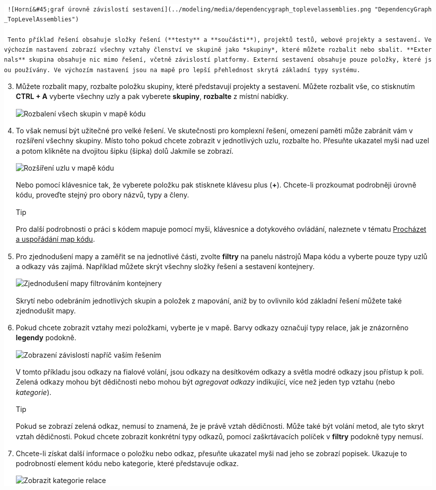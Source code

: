      ![Horní&#45;graf úrovně závislostí sestavení](../modeling/media/dependencygraph_toplevelassemblies.png "DependencyGraph_TopLevelAssemblies")  

     Tento příklad řešení obsahuje složky řešení (**testy** a **součásti**), projektů testů, webové projekty a sestavení. Ve výchozím nastavení zobrazí všechny vztahy členství ve skupině jako *skupiny*, které můžete rozbalit nebo sbalit. **Externals** skupina obsahuje nic mimo řešení, včetně závislostí platformy. Externí sestavení obsahuje pouze položky, které jsou používány. Ve výchozím nastavení jsou na mapě pro lepší přehlednost skrytá základní typy systému.  

3.  Můžete rozbalit mapy, rozbalte položku skupiny, které představují projekty a sestavení. Můžete rozbalit vše, co stisknutím **CTRL + A** vyberte všechny uzly a pak vyberete **skupiny**, **rozbalte** z místní nabídky.  

     ![Rozbalení všech skupin v mapě kódu](../modeling/media/codemapsexpandallgroups.png "CodeMapsExpandAllGroups")  

4.  To však nemusí být užitečné pro velké řešení. Ve skutečnosti pro komplexní řešení, omezení paměti může zabránit vám v rozšíření všechny skupiny. Místo toho pokud chcete zobrazit v jednotlivých uzlu, rozbalte ho. Přesuňte ukazatel myši nad uzel a potom klikněte na dvojitou šipku (šipka) dolů Jakmile se zobrazí.  

     ![Rozšíření uzlu v mapě kódu](../modeling/media/dependencygraph_containment.png "DependencyGraph_Containment")  

     Nebo pomocí klávesnice tak, že vyberete položku pak stisknete klávesu plus (**+**). Chcete-li prozkoumat podrobněji úrovně kódu, proveďte stejný pro obory názvů, typy a členy.  

    > [!TIP]
    >  Pro další podrobnosti o práci s kódem mapuje pomocí myši, klávesnice a dotykového ovládání, naleznete v tématu [Procházet a uspořádání map kódu](../modeling/browse-and-rearrange-code-maps.md).  

5.  Pro zjednodušení mapy a zaměřit se na jednotlivé části, zvolte **filtry** na panelu nástrojů Mapa kódu a vyberte pouze typy uzlů a odkazy vás zajímá. Například můžete skrýt všechny složky řešení a sestavení kontejnery.  

     ![Zjednodušení mapy filtrováním kontejnery](../modeling/media/codemapsfilterfoldersassemblies.png "CodeMapsFilterFoldersAssemblies")  

     Skrytí nebo odebráním jednotlivých skupin a položek z mapování, aniž by to ovlivnilo kód základní řešení můžete také zjednodušit mapy.  

6.  Pokud chcete zobrazit vztahy mezi položkami, vyberte je v mapě. Barvy odkazy označují typy relace, jak je znázorněno **legendy** podokně.  

     ![Zobrazení závislostí napříč vaším řešením](../modeling/media/codemapsmainintro.png "CodeMapsMainIntro")  

     V tomto příkladu jsou odkazy na fialové volání, jsou odkazy na desítkovém odkazy a světla modré odkazy jsou přístup k poli. Zelená odkazy mohou být dědičnosti nebo mohou být *agregovat odkazy* indikující, více než jeden typ vztahu (nebo *kategorie*).  

    > [!TIP]
    >  Pokud se zobrazí zelená odkaz, nemusí to znamená, že je právě vztah dědičnosti. Může také být volání metod, ale tyto skryt vztah dědičnosti. Pokud chcete zobrazit konkrétní typy odkazů, pomocí zaškrtávacích políček v **filtry** podokně typy nemusí.  

7.  Chcete-li získat další informace o položku nebo odkaz, přesuňte ukazatel myši nad jeho se zobrazí popisek. Ukazuje to podrobností element kódu nebo kategorie, které představuje odkaz.  

     ![Zobrazit kategorie relace](../modeling/media/codemapsshowlinkcatgories.png "CodeMapsShowLinkCatgories")  
